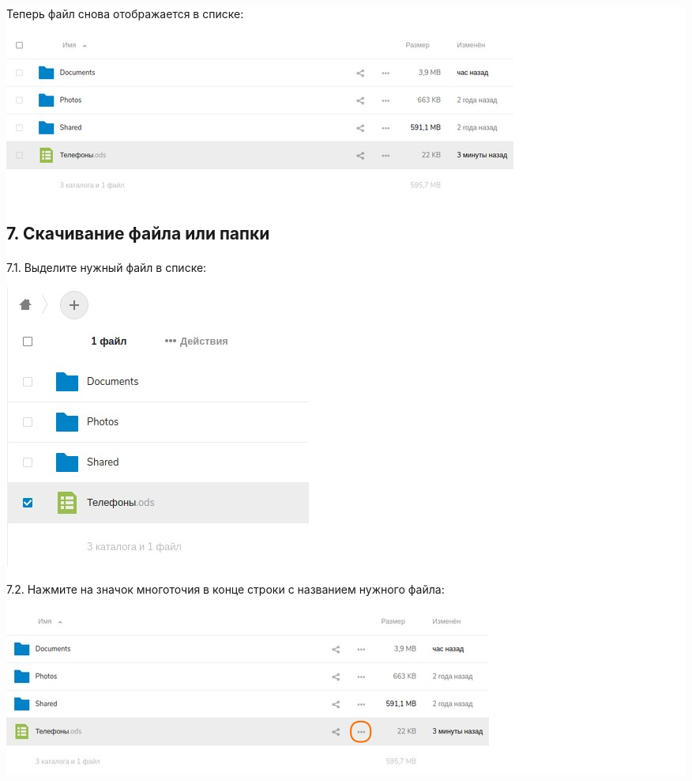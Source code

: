 Теперь файл снова отображается в списке:

![nextcloud_file_recovered](https://github.com/vrbtm/tech_writing/blob/b06711c36e53a3b06018422f2ed0d4fd9433bf2f/img/nextcloud_8.jpg)


## 7. Скачивание файла или папки
7.1. Выделите нужный файл в списке:  

![nextcloud_file_selected](https://github.com/vrbtm/tech_writing/blob/b06711c36e53a3b06018422f2ed0d4fd9433bf2f/img/nextcloud_12.png)

7.2. Нажмите на значок многоточия в конце строки с названием нужного файла:

![nextcloud_context_deletion](https://github.com/vrbtm/tech_writing/blob/b06711c36e53a3b06018422f2ed0d4fd9433bf2f/img/nextcloud_13.png)

